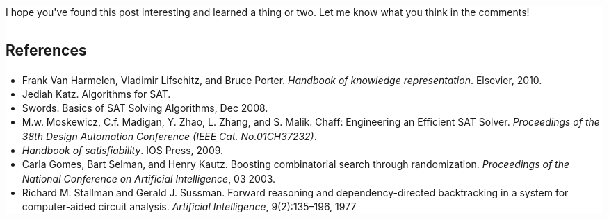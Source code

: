 I hope you've found this post interesting and learned a thing or two. Let me know what you think in the comments!


## References
- Frank Van Harmelen, Vladimir Lifschitz, and Bruce Porter. *Handbook of knowledge representation*. Elsevier, 2010.
- Jediah Katz. Algorithms for SAT.
- Swords. Basics of SAT Solving Algorithms, Dec 2008.
- M.w. Moskewicz, C.f. Madigan, Y. Zhao, L. Zhang, and S. Malik. Chaff: Engineering an Efficient SAT Solver. *Proceedings of the 38th Design Automation Conference (IEEE Cat. No.01CH37232)*.
- *Handbook of satisfiability*. IOS Press, 2009.
- Carla Gomes, Bart Selman, and Henry Kautz. Boosting combinatorial search through randomization. *Proceedings of the National Conference on Artificial Intelligence*, 03 2003.
- Richard M. Stallman and Gerald J. Sussman. Forward reasoning and dependency-directed backtracking in a system for computer-aided circuit analysis. *Artificial Intelligence*, 9(2):135–196, 1977
